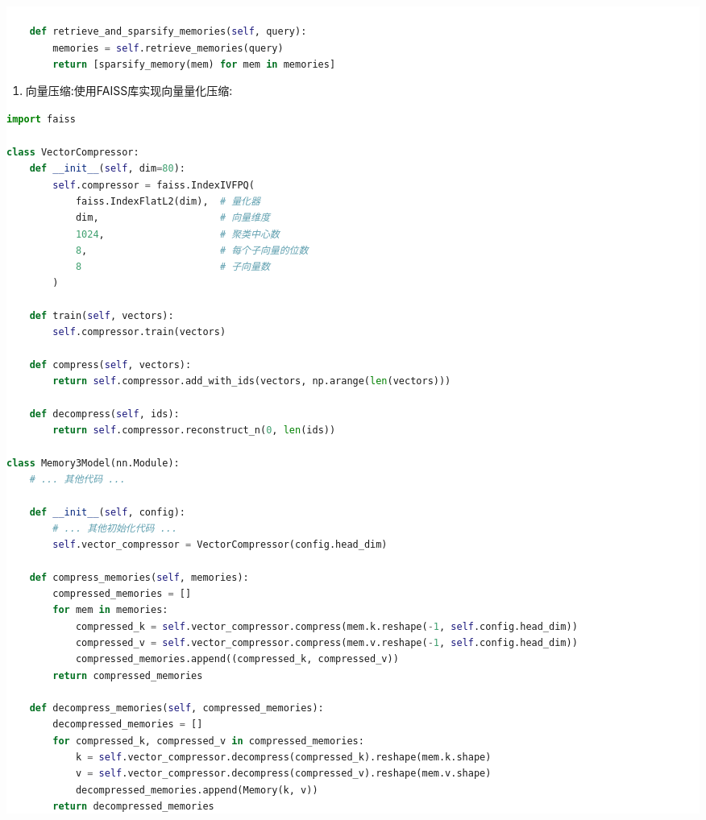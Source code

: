 ```python

    def retrieve_and_sparsify_memories(self, query):
        memories = self.retrieve_memories(query)
        return [sparsify_memory(mem) for mem in memories]
```

1. 向量压缩:使用FAISS库实现向量量化压缩:

```python
import faiss

class VectorCompressor:
    def __init__(self, dim=80):
        self.compressor = faiss.IndexIVFPQ(
            faiss.IndexFlatL2(dim),  # 量化器
            dim,                     # 向量维度
            1024,                    # 聚类中心数
            8,                       # 每个子向量的位数
            8                        # 子向量数
        )

    def train(self, vectors):
        self.compressor.train(vectors)

    def compress(self, vectors):
        return self.compressor.add_with_ids(vectors, np.arange(len(vectors)))

    def decompress(self, ids):
        return self.compressor.reconstruct_n(0, len(ids))

class Memory3Model(nn.Module):
    # ... 其他代码 ...

    def __init__(self, config):
        # ... 其他初始化代码 ...
        self.vector_compressor = VectorCompressor(config.head_dim)

    def compress_memories(self, memories):
        compressed_memories = []
        for mem in memories:
            compressed_k = self.vector_compressor.compress(mem.k.reshape(-1, self.config.head_dim))
            compressed_v = self.vector_compressor.compress(mem.v.reshape(-1, self.config.head_dim))
            compressed_memories.append((compressed_k, compressed_v))
        return compressed_memories

    def decompress_memories(self, compressed_memories):
        decompressed_memories = []
        for compressed_k, compressed_v in compressed_memories:
            k = self.vector_compressor.decompress(compressed_k).reshape(mem.k.shape)
            v = self.vector_compressor.decompress(compressed_v).reshape(mem.v.shape)
            decompressed_memories.append(Memory(k, v))
        return decompressed_memories
```

